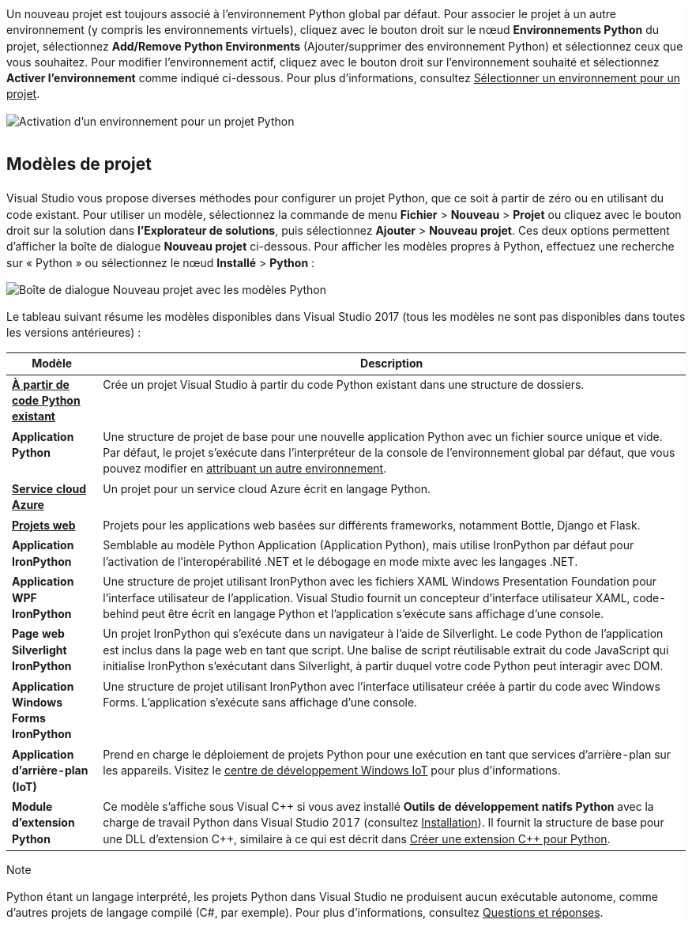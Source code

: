 Un nouveau projet est toujours associé à l’environnement Python global par défaut. Pour associer le projet à un autre environnement (y compris les environnements virtuels), cliquez avec le bouton droit sur le nœud **Environnements Python** du projet, sélectionnez **Add/Remove Python Environments** (Ajouter/supprimer des environnement Python) et sélectionnez ceux que vous souhaitez. Pour modifier l’environnement actif, cliquez avec le bouton droit sur l’environnement souhaité et sélectionnez **Activer l’environnement** comme indiqué ci-dessous. Pour plus d’informations, consultez [Sélectionner un environnement pour un projet](selecting-a-python-environment-for-a-project.md).

![Activation d’un environnement pour un projet Python](media/projects-activate-environment.png)

<a name="project-types"></a>

## <a name="project-templates"></a>Modèles de projet

Visual Studio vous propose diverses méthodes pour configurer un projet Python, que ce soit à partir de zéro ou en utilisant du code existant. Pour utiliser un modèle, sélectionnez la commande de menu **Fichier** > **Nouveau** > **Projet** ou cliquez avec le bouton droit sur la solution dans **l’Explorateur de solutions**, puis sélectionnez **Ajouter** > **Nouveau projet**. Ces deux options permettent d’afficher la boîte de dialogue **Nouveau projet** ci-dessous. Pour afficher les modèles propres à Python, effectuez une recherche sur « Python » ou sélectionnez le nœud **Installé** > **Python** :

![Boîte de dialogue Nouveau projet avec les modèles Python](media/projects-new-project-dialog.png)

Le tableau suivant résume les modèles disponibles dans Visual Studio 2017 (tous les modèles ne sont pas disponibles dans toutes les versions antérieures) :

| Modèle | Description |
| --- | --- |
| [**À partir de code Python existant**](#create-project-from-existing-files) | Crée un projet Visual Studio à partir du code Python existant dans une structure de dossiers.  |
| **Application Python** | Une structure de projet de base pour une nouvelle application Python avec un fichier source unique et vide. Par défaut, le projet s’exécute dans l’interpréteur de la console de l’environnement global par défaut, que vous pouvez modifier en [attribuant un autre environnement](selecting-a-python-environment-for-a-project.md). |
| [**Service cloud Azure**](python-azure-cloud-service-project-template.md) | Un projet pour un service cloud Azure écrit en langage Python. |
| [**Projets web**](python-web-application-project-templates.md) | Projets pour les applications web basées sur différents frameworks, notamment Bottle, Django et Flask. |
| **Application IronPython** | Semblable au modèle Python Application (Application Python), mais utilise IronPython par défaut pour l’activation de l’interopérabilité .NET et le débogage en mode mixte avec les langages .NET. |
| **Application WPF IronPython** | Une structure de projet utilisant IronPython avec les fichiers XAML Windows Presentation Foundation pour l’interface utilisateur de l’application. Visual Studio fournit un concepteur d’interface utilisateur XAML, code-behind peut être écrit en langage Python et l’application s’exécute sans affichage d’une console. |
| **Page web Silverlight IronPython** | Un projet IronPython qui s’exécute dans un navigateur à l’aide de Silverlight. Le code Python de l’application est inclus dans la page web en tant que script. Une balise de script réutilisable extrait du code JavaScript qui initialise IronPython s’exécutant dans Silverlight, à partir duquel votre code Python peut interagir avec DOM. |
| **Application Windows Forms IronPython** | Une structure de projet utilisant IronPython avec l’interface utilisateur créée à partir du code avec Windows Forms. L’application s’exécute sans affichage d’une console. |
| **Application d’arrière-plan (IoT)** | Prend en charge le déploiement de projets Python pour une exécution en tant que services d’arrière-plan sur les appareils. Visitez le [centre de développement Windows IoT](https://dev.windows.com/en-us/iot) pour plus d’informations. |
| **Module d’extension Python** | Ce modèle s’affiche sous Visual C++ si vous avez installé **Outils de développement natifs Python** avec la charge de travail Python dans Visual Studio 2017 (consultez [Installation](installing-python-support-in-visual-studio.md)). Il fournit la structure de base pour une DLL d’extension C++, similaire à ce qui est décrit dans [Créer une extension C++ pour Python](working-with-c-cpp-python-in-visual-studio.md). |

> [!Note]
> Python étant un langage interprété, les projets Python dans Visual Studio ne produisent aucun exécutable autonome, comme d’autres projets de langage compilé (C#, par exemple). Pour plus d’informations, consultez [Questions et réponses](overview-of-python-tools-for-visual-studio.md#questions-and-answers).
